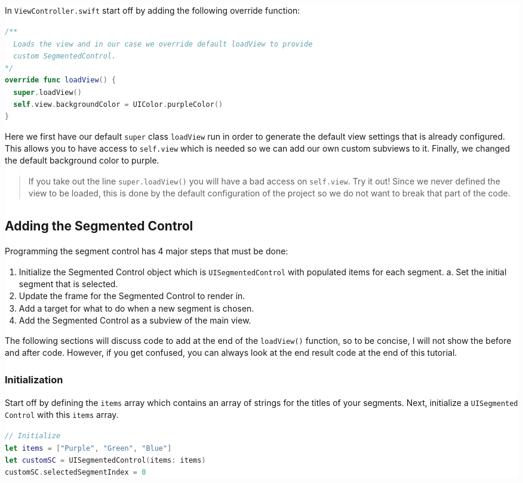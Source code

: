 In `ViewController.swift` start off by adding the following override function:

```swift
/**
  Loads the view and in our case we override default loadView to provide
  custom SegmentedControl.
*/
override func loadView() {
  super.loadView()
  self.view.backgroundColor = UIColor.purpleColor()
}
```

Here we first have our default `super` class `loadView` run in order to generate the default view settings that
is already configured. This allows you to have access to `self.view` which is needed so we can add our own custom
subviews to it. Finally, we changed the default background color to purple.

> If you take out the line `super.loadView()` you will have a bad access on `self.view`. Try it out! Since we
never defined the view to be loaded, this is done by the default configuration of the project so we do not want
to break that part of the code.

## Adding the Segmented Control

Programming the segment control has 4 major steps that must be done:

1. Initialize the Segmented Control object which is `UISegmentedControl` with populated items for each segment.
  a. Set the initial segment that is selected.
1. Update the frame for the Segmented Control to render in.
1. Add a target for what to do when a new segment is chosen.
1. Add the Segmented Control as a subview of the main view.

The following sections will discuss code to add at the end of the `loadView()` function, so to be concise, I will
not show the before and after code. However, if you get confused, you can always look at the end result code
at the end of this tutorial.

### Initialization

Start off by defining the `items` array which contains an array of strings for the titles of your segments. Next,
initialize a `UISegmentedControl` with this `items` array.

```swift
// Initialize
let items = ["Purple", "Green", "Blue"]
let customSC = UISegmentedControl(items: items)
customSC.selectedSegmentIndex = 0
```


[github]: https://github.com/richardhsu/UISegmentedControlExample